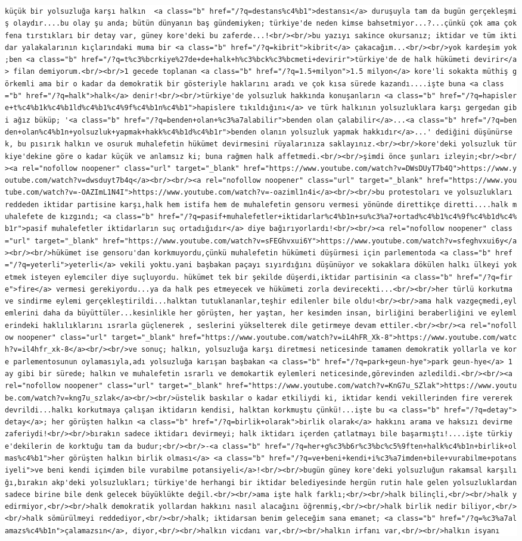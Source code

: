     küçük bir yolsuzluğa karşı halkın  <a class="b" href="/?q=destans%c4%b1">destansı</a> duruşuyla tam da bugün gerçekleşmiş olaydır....bu olay şu anda; bütün dünyanın baş gündemiyken; türkiye'de neden kimse bahsetmiyor...?...çünkü çok ama çok fena tırstıkları bir detay var, güney kore'deki bu zaferde...!<br/><br/>bu yazıyı sakince okursanız; iktidar ve tüm iktidar yalakalarının kıçlarındaki muma bir <a class="b" href="/?q=kibrit">kibrit</a> çakacağım...<br/><br/>yok kardeşim yok ;ben <a class="b" href="/?q=t%c3%bcrkiye%27de+de+halk+h%c3%bck%c3%bcmeti+devirir">türkiye'de de halk hükümeti devirir</a> filan demiyorum.<br/><br/>1 gecede toplanan <a class="b" href="/?q=1.5+milyon">1.5 milyon</a> kore'li sokakta müthiş görkemli ama bir o kadar da demokratik bir gösteriyle haklarını aradı ve çok kısa sürede kazandı....işte buna <a class="b" href="/?q=halk">halk</a> denir!<br/><br/>türkiye'de yolsuzluk hakkında konuşanların <a class="b" href="/?q=hapislere+t%c4%b1k%c4%b1ld%c4%b1%c4%9f%c4%b1n%c4%b1">hapislere tıkıldığını</a> ve türk halkının yolsuzluklara karşı gergedan gibi ağız büküp; '<a class="b" href="/?q=benden+olan+%c3%a7alabilir">benden olan çalabilir</a>...<a class="b" href="/?q=benden+olan%c4%b1n+yolsuzluk+yapmak+hakk%c4%b1d%c4%b1r">benden olanın yolsuzluk yapmak hakkıdır</a>...' dediğini düşünürsek, bu pısırık halkın ve osuruk muhalefetin hükümet devirmesini rüyalarınıza saklayınız.<br/><br/>kore'deki yolsuzluk türkiye'dekine göre o kadar küçük ve anlamsız ki; buna rağmen halk affetmedi.<br/><br/>şimdi önce şunları izleyin;<br/><br/><a rel="nofollow noopener" class="url" target="_blank" href="https://www.youtube.com/watch?v=DWsDUyT7b4Q">https://www.youtube.com/watch?v=dwsduyt7b4q</a><br/><br/><a rel="nofollow noopener" class="url" target="_blank" href="https://www.youtube.com/watch?v=-OAZImL1N4I">https://www.youtube.com/watch?v=-oaziml1n4i</a><br/><br/>bu protestoları ve yolsuzlukları reddeden iktidar partisine karşı,halk hem istifa hem de muhalefetin gensoru vermesi yönünde direttikçe diretti....halk muhalefete de kızgındı; <a class="b" href="/?q=pasif+muhalefetler+iktidarlar%c4%b1n+su%c3%a7+ortad%c4%b1%c4%9f%c4%b1d%c4%b1r">pasif muhalefetler iktidarların suç ortadığıdır</a> diye bağırıyorlardı!<br/><br/><a rel="nofollow noopener" class="url" target="_blank" href="https://www.youtube.com/watch?v=sFEGhvxui6Y">https://www.youtube.com/watch?v=sfeghvxui6y</a><br/><br/>hükümet ise gensoru'dan korkmuyordu,çünkü muhalefetin hükümeti düşürmesi için parlementoda <a class="b" href="/?q=yeterli">yeterli</a> vekili yoktu.yani başbakan paçayı sıyırdığını düşünüyor ve sokaklara dökülen halkı ülkeyi yok etmek isteyen eylemciler diye suçluyordu. hükümet tek bir şekilde düşerdi,iktidar partisinin <a class="b" href="/?q=fire">fire</a> vermesi gerekiyordu...ya da halk pes etmeyecek ve hükümeti zorla devirecekti...<br/><br/>her türlü korkutma ve sindirme eylemi gerçekleştirildi...halktan tutuklananlar,teşhir edilenler bile oldu!<br/><br/>ama halk vazgeçmedi,eylemlerini daha da büyüttüler...kesinlikle her görüşten, her yaştan, her kesimden insan, birliğini beraberliğini ve eylemlerindeki haklılıklarını ısrarla güçlenerek , seslerini yükselterek dile getirmeye devam ettiler.<br/><br/><a rel="nofollow noopener" class="url" target="_blank" href="https://www.youtube.com/watch?v=iL4hFR_Xk-8">https://www.youtube.com/watch?v=il4hfr_xk-8</a><br/><br/>ve sonuç; halkın, yolsuzluğa karşı diretmesi neticesinde tamamen demokratik yollarla ve kore parlementosunun oylamasıyla,adı yolsuzluğa karışan başbakan <a class="b" href="/?q=park+geun-hye">park geun-hye</a> 1 ay gibi bir sürede; halkın ve muhalefetin ısrarlı ve demokartik eylemleri neticesinde,görevinden azledildi.<br/><br/><a rel="nofollow noopener" class="url" target="_blank" href="https://www.youtube.com/watch?v=KnG7u_SZlak">https://www.youtube.com/watch?v=kng7u_szlak</a><br/><br/>üstelik baskılar o kadar etkiliydi ki, iktidar kendi vekillerinden fire vererek devrildi...halkı korkutmaya çalışan iktidarın kendisi, halktan korkmuştu çünkü!...işte bu <a class="b" href="/?q=detay">detay</a>; her görüşten halkın <a class="b" href="/?q=birlik+olarak">birlik olarak</a> hakkını arama ve haksızı devirme zaferiydi!<br/><br/>bırakın sadece iktidarı devirmeyi; halk iktidarı içerden çatlatmayı bile başarmıştı!....işte türkiye'dekilerin de korktuğu tam da budur;<br/><br/>-<a class="b" href="/?q=her+g%c3%b6r%c3%bc%c5%9ften+halk%c4%b1n+birlik+olmas%c4%b1">her görüşten halkın birlik olması</a> <a class="b" href="/?q=ve+beni+kendi+i%c3%a7imden+bile+vurabilme+potansiyeli">ve beni kendi içimden bile vurabilme potansiyeli</a>!<br/><br/>bugün güney kore'deki yolsuzluğun rakamsal karşılığı,bırakın akp'deki yolsuzlukları; türkiye'de herhangi bir iktidar belediyesinde hergün rutin hale gelen yolsuzluklardan sadece birine bile denk gelecek büyüklükte değil.<br/><br/>ama işte halk farklı;<br/><br/>halk bilinçli,<br/><br/>halk yedirmiyor,<br/><br/>halk demokratik yollardan hakkını nasıl alacağını öğrenmiş,<br/><br/>halk birlik nedir biliyor,<br/><br/>halk sömürülmeyi reddediyor,<br/><br/>halk; iktidarsan benim geleceğim sana emanet; <a class="b" href="/?q=%c3%a7alamazs%c4%b1n">çalamazsın</a>, diyor,<br/><br/>halkın vicdanı var,<br/><br/>halkın irfanı var,<br/><br/>halkın isyanı